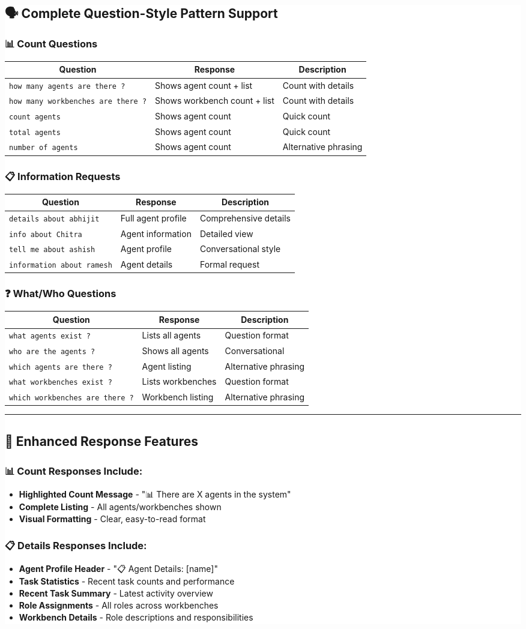 ## 🗣️ **Complete Question-Style Pattern Support**

### **📊 Count Questions**
| **Question** | **Response** | **Description** |
|-------------|--------------|-----------------|
| `how many agents are there ?` | Shows agent count + list | Count with details |
| `how many workbenches are there ?` | Shows workbench count + list | Count with details |
| `count agents` | Shows agent count | Quick count |
| `total agents` | Shows agent count | Quick count |
| `number of agents` | Shows agent count | Alternative phrasing |

### **📋 Information Requests**
| **Question** | **Response** | **Description** |
|-------------|--------------|-----------------|
| `details about abhijit` | Full agent profile | Comprehensive details |
| `info about Chitra` | Agent information | Detailed view |
| `tell me about ashish` | Agent profile | Conversational style |
| `information about ramesh` | Agent details | Formal request |

### **❓ What/Who Questions**
| **Question** | **Response** | **Description** |
|-------------|--------------|-----------------|
| `what agents exist ?` | Lists all agents | Question format |
| `who are the agents ?` | Shows all agents | Conversational |
| `which agents are there ?` | Agent listing | Alternative phrasing |
| `what workbenches exist ?` | Lists workbenches | Question format |
| `which workbenches are there ?` | Workbench listing | Alternative phrasing |

---

## 🎯 **Enhanced Response Features**

### **📊 Count Responses Include:**
- **Highlighted Count Message** - "📊 There are X agents in the system"
- **Complete Listing** - All agents/workbenches shown
- **Visual Formatting** - Clear, easy-to-read format

### **📋 Details Responses Include:**
- **Agent Profile Header** - "📋 Agent Details: [name]"
- **Task Statistics** - Recent task counts and performance
- **Recent Task Summary** - Latest activity overview
- **Role Assignments** - All roles across workbenches
- **Workbench Details** - Role descriptions and responsibilities
